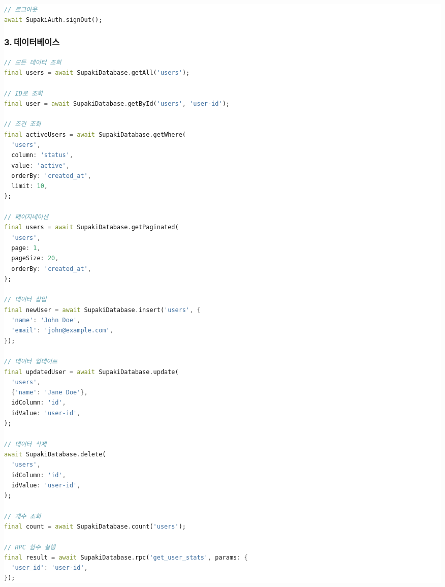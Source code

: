 ```dart
// 로그아웃
await SupakiAuth.signOut();
```

### 3. 데이터베이스

```dart
// 모든 데이터 조회
final users = await SupakiDatabase.getAll('users');

// ID로 조회
final user = await SupakiDatabase.getById('users', 'user-id');

// 조건 조회
final activeUsers = await SupakiDatabase.getWhere(
  'users',
  column: 'status',
  value: 'active',
  orderBy: 'created_at',
  limit: 10,
);

// 페이지네이션
final users = await SupakiDatabase.getPaginated(
  'users',
  page: 1,
  pageSize: 20,
  orderBy: 'created_at',
);

// 데이터 삽입
final newUser = await SupakiDatabase.insert('users', {
  'name': 'John Doe',
  'email': 'john@example.com',
});

// 데이터 업데이트
final updatedUser = await SupakiDatabase.update(
  'users',
  {'name': 'Jane Doe'},
  idColumn: 'id',
  idValue: 'user-id',
);

// 데이터 삭제
await SupakiDatabase.delete(
  'users',
  idColumn: 'id',
  idValue: 'user-id',
);

// 개수 조회
final count = await SupakiDatabase.count('users');

// RPC 함수 실행
final result = await SupakiDatabase.rpc('get_user_stats', params: {
  'user_id': 'user-id',
});
```
